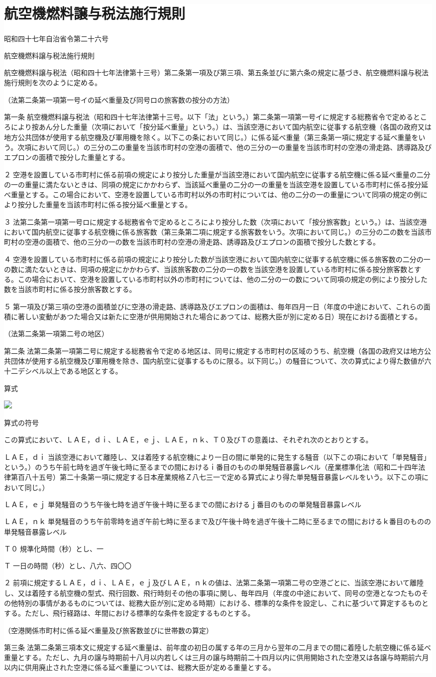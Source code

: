 # 航空機燃料譲与税法施行規則

昭和四十七年自治省令第二十六号

航空機燃料譲与税法施行規則

航空機燃料譲与税法（昭和四十七年法律第十三号）第二条第一項及び第三項、第五条並びに第六条の規定に基づき、航空機燃料譲与税法施行規則を次のように定める。

（法第二条第一項第一号イの延べ重量及び同号ロの旅客数の按分の方法）

第一条 航空機燃料譲与税法（昭和四十七年法律第十三号。以下「法」という。）第二条第一項第一号イに規定する総務省令で定めるところにより按あん分した重量（次項において「按分延べ重量」という。）は、当該空港において国内航空に従事する航空機（各国の政府又は地方公共団体が使用する航空機及び軍用機を除く。以下この条において同じ。）に係る延べ重量（第三条第一項に規定する延べ重量をいう。次項において同じ。）の三分の二の重量を当該市町村の空港の面積で、他の三分の一の重量を当該市町村の空港の滑走路、誘導路及びエプロンの面積で按分した重量とする。

２ 空港を設置している市町村に係る前項の規定により按分した重量が当該空港において国内航空に従事する航空機に係る延べ重量の二分の一の重量に満たないときは、同項の規定にかかわらず、当該延べ重量の二分の一の重量を当該空港を設置している市町村に係る按分延べ重量とする。この場合において、空港を設置している市町村以外の市町村については、他の二分の一の重量について同項の規定の例により按分した重量を当該市町村に係る按分延べ重量とする。

３ 法第二条第一項第一号ロに規定する総務省令で定めるところにより按分した数（次項において「按分旅客数」という。）は、当該空港において国内航空に従事する航空機に係る旅客数（第三条第二項に規定する旅客数をいう。次項において同じ。）の三分の二の数を当該市町村の空港の面積で、他の三分の一の数を当該市町村の空港の滑走路、誘導路及びエプロンの面積で按分した数とする。

４ 空港を設置している市町村に係る前項の規定により按分した数が当該空港において国内航空に従事する航空機に係る旅客数の二分の一の数に満たないときは、同項の規定にかかわらず、当該旅客数の二分の一の数を当該空港を設置している市町村に係る按分旅客数とする。この場合において、空港を設置している市町村以外の市町村については、他の二分の一の数について同項の規定の例により按分した数を当該市町村に係る按分旅客数とする。

５ 第一項及び第三項の空港の面積並びに空港の滑走路、誘導路及びエプロンの面積は、毎年四月一日（年度の中途において、これらの面積に著しい変動があつた場合又は新たに空港が供用開始された場合にあつては、総務大臣が別に定める日）現在における面積とする。

（法第二条第一項第二号の地区）

第二条 法第二条第一項第二号に規定する総務省令で定める地区は、同号に規定する市町村の区域のうち、航空機（各国の政府又は地方公共団体が使用する航空機及び軍用機を除き、国内航空に従事するものに限る。以下同じ。）の騒音について、次の算式により得た数値が六十二デシベル以上である地区とする。

算式

![](/./pict/2JH00000014737.jpg)

算式の符号

この算式において、ＬＡＥ，ｄｉ、ＬＡＥ，ｅｊ、ＬＡＥ，ｎｋ、Ｔ０及びＴの意義は、それぞれ次のとおりとする。

ＬＡＥ，ｄｉ 当該空港において離陸し、又は着陸する航空機により一日の間に単発的に発生する騒音（以下この項において「単発騒音」という。）のうち午前七時を過ぎ午後七時に至るまでの間におけるｉ番目のものの単発騒音暴露レベル（産業標準化法（昭和二十四年法律第百八十五号）第二十条第一項に規定する日本産業規格Ｚ八七三一で定める算式により得た単発騒音暴露レベルをいう。以下この項において同じ。）

ＬＡＥ，ｅｊ 単発騒音のうち午後七時を過ぎ午後十時に至るまでの間におけるｊ番目のものの単発騒音暴露レベル

ＬＡＥ，ｎｋ 単発騒音のうち午前零時を過ぎ午前七時に至るまで及び午後十時を過ぎ午後十二時に至るまでの間におけるｋ番目のものの単発騒音暴露レベル

Ｔ０ 規準化時間（秒）とし、一

Ｔ 一日の時間（秒）とし、八六、四〇〇

２ 前項に規定するＬＡＥ，ｄｉ、ＬＡＥ，ｅｊ及びＬＡＥ，ｎｋの値は、法第二条第一項第二号の空港ごとに、当該空港において離陸し、又は着陸する航空機の型式、飛行回数、飛行時刻その他の事項に関し、毎年四月（年度の中途において、同号の空港となつたものその他特別の事情があるものについては、総務大臣が別に定める時期）における、標準的な条件を設定し、これに基づいて算定するものとする。ただし、飛行経路は、年間における標準的な条件を設定するものとする。

（空港関係市町村に係る延べ重量及び旅客数並びに世帯数の算定）

第三条 法第二条第三項本文に規定する延べ重量は、前年度の初日の属する年の三月から翌年の二月までの間に着陸した航空機に係る延べ重量とする。ただし、九月の譲与時期前十八月以内若しくは三月の譲与時期前二十四月以内に供用開始された空港又は各譲与時期前六月以内に供用廃止された空港に係る延べ重量については、総務大臣が定める重量とする。
